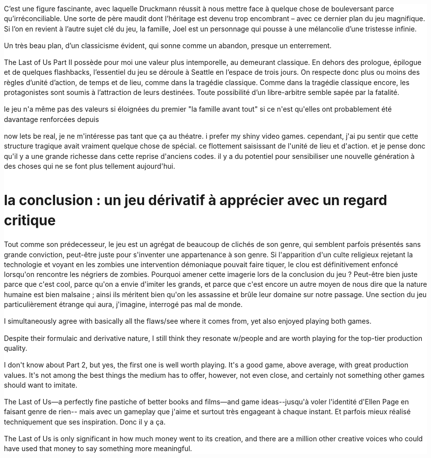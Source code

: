 C’est une figure fascinante, avec laquelle Druckmann réussit à nous mettre face à quelque chose de bouleversant parce qu’irréconciliable. Une sorte de père maudit dont l’héritage est devenu trop encombrant – avec ce dernier plan du jeu magnifique. Si l’on en revient à l’autre sujet clé du jeu, la famille, Joel est un personnage qui pousse à une mélancolie d’une tristesse infinie.

Un très beau plan, d’un classicisme évident, qui sonne comme un abandon, presque un enterrement.

The Last of Us Part II possède pour moi une valeur plus intemporelle, au demeurant classique. En dehors des prologue, épilogue et de quelques flashbacks, l’essentiel du jeu se déroule à Seattle en l’espace de trois jours. On respecte donc plus ou moins des règles d’unité d’action, de temps et de lieu, comme dans la tragédie classique. Comme dans la tragédie classique encore, les protagonistes sont soumis à l’attraction de leurs destinées. Toute possibilité d’un libre-arbitre semble sapée par la fatalité.



le jeu n'a même pas des valeurs si éloignées du premier "la famille avant tout" si ce n'est qu'elles ont probablement été davantage renforcées depuis

now lets be real, je ne m'intéresse pas tant que ça au théatre. i prefer my shiny video games. cependant, j'ai pu sentir que cette structure tragique avait vraiment quelque chose de spécial. ce flottement saisissant de l'unité de lieu et d'action. et je pense donc qu'il y a une grande richesse dans cette reprise d'anciens codes. il y a du potentiel pour sensibiliser une nouvelle génération à des choses qui ne se font plus tellement aujourd'hui.

# la conclusion : un jeu dérivatif à apprécier avec un regard critique

Tout comme son prédecesseur, le jeu est un agrégat de beaucoup de clichés de son genre, qui semblent parfois présentés sans grande conviction, peut-être juste pour s'inventer une appartenance à son genre. Si l'apparition d'un culte religieux rejetant la technologie et voyant en les zombies une intervention démoniaque pouvait faire tiquer, le clou est définitivement enfoncé lorsqu'on rencontre les négriers de zombies. Pourquoi amener cette imagerie lors de la conclusion du jeu ? Peut-être bien juste parce que c'est cool, parce qu'on a envie d'imiter les grands, et parce que c'est encore un autre moyen de nous dire que la nature humaine est bien malsaine ; ainsi ils méritent bien qu'on les assassine et brûle leur domaine sur notre passage. Une section du jeu particulièrement étrange qui aura, j'imagine, interrogé pas mal de monde.

I simultaneously agree with basically all the flaws/see where it comes from, yet also enjoyed playing both games.

Despite their formulaic and derivative nature, I still think they resonate w/people and are worth playing for the top-tier production quality.

I don't know about Part 2, but yes, the first one is well worth playing. It's a good game, above average, with great production values. It's not among the best things the medium has to offer, however, not even close, and certainly not something other games should want to imitate.

The Last of Us—a perfectly fine pastiche of better books and films—and game ideas--jusqu'à voler l'identité d'Ellen Page en faisant genre de rien-- mais avec un gameplay que j'aime et surtout très engageant à chaque instant. Et parfois mieux réalisé techniquement que ses inspiration. Donc il y a ça.

The Last of Us is only significant in how much money went to its creation, and there are a million other creative voices who could have used that money to say something more meaningful.
